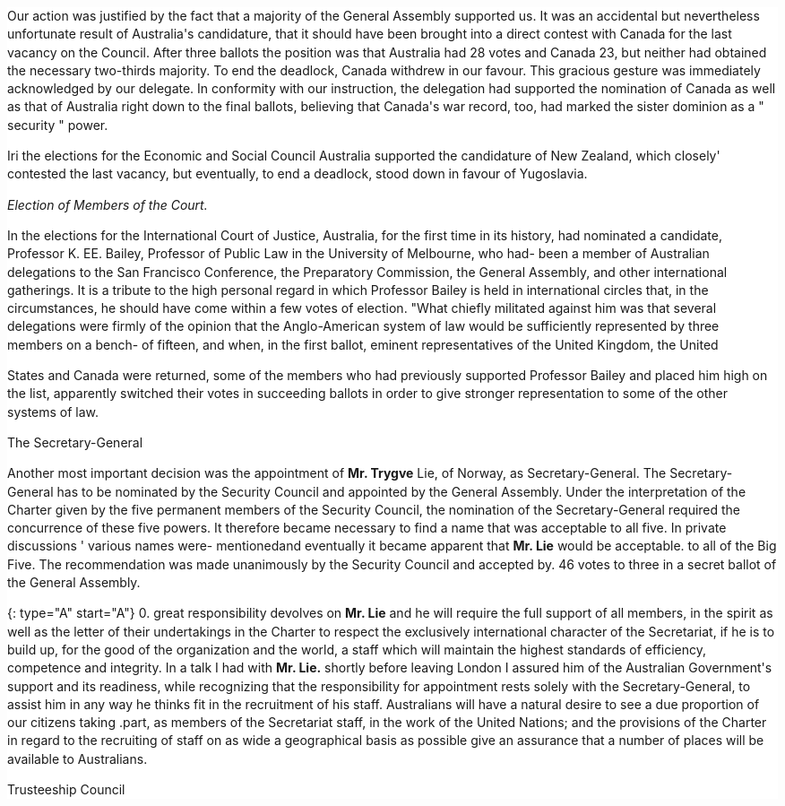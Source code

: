 Our action was justified by the fact that a majority of the General Assembly supported us. It was an accidental but nevertheless unfortunate result of Australia's candidature, that it should have been brought into a direct contest with Canada for the last vacancy on the Council. After three ballots the position was that Australia had 28 votes and Canada 23, but neither had obtained the necessary two-thirds majority. To end the deadlock, Canada withdrew in our favour. This gracious gesture was immediately acknowledged by our delegate. In conformity with our instruction, the delegation had supported the nomination of Canada as well as that of Australia right down to the final ballots, believing that Canada's war record, too, had marked the sister dominion as a " security " power. 

Iri the elections for the Economic and Social Council Australia supported the candidature of New Zealand, which closely' contested the last vacancy, but eventually, to end a deadlock, stood down in favour of Yugoslavia. 


 *Election of Members of the Court.* 


In the elections for the International Court of Justice, Australia, for the first time in its history, had nominated a candidate, Professor K. EE. Bailey, Professor of Public Law in the University of Melbourne, who had- been a member of Australian delegations to the San Francisco Conference, the Preparatory Commission, the General Assembly, and other international gatherings. It is a tribute to the high personal regard in which Professor Bailey is held in international circles that, in the circumstances, he should have come within a few votes of election. "What chiefly militated against him was that several delegations were firmly of the opinion that the Anglo-American system of law would  be sufficiently represented by three members on a bench- of fifteen, and when, in the first ballot, eminent representatives of the United Kingdom, the United 

States and Canada were returned, some of the members who had previously supported Professor Bailey and placed him high on the list, apparently switched their votes in succeeding ballots in order to give stronger representation to some of the other systems of law. 

The Secretary-General

Another most important decision was the appointment of  **Mr. Trygve**  Lie, of Norway, as Secretary-General. The Secretary-General has to be nominated by the Security Council and appointed by the General Assembly. Under the interpretation of the Charter given by the five permanent members of the Security Council, the nomination of the Secretary-General required the concurrence of these five powers. It therefore became necessary to find a name that was acceptable to all five. In private discussions ' various names were- mentionedand eventually it became apparent that  **Mr. Lie**  would be acceptable. to all of the Big Five. The recommendation was made unanimously by the Security Council and accepted by. 46 votes to three in a secret ballot of the General Assembly. 

{: type="A" start="A"}
0. great responsibility devolves on  **Mr. Lie**  and he will require the full support of all members, in the spirit as well as the letter of their undertakings in the Charter to respect the exclusively international character of the Secretariat, if he is to build up, for the good of the organization and the world, a staff which will maintain the highest standards of efficiency, competence and integrity. In a talk I had with  **Mr. Lie.**  shortly before leaving London I assured him of the Australian Government's support and its readiness, while recognizing that the responsibility for appointment rests solely with the Secretary-General, to assist him in any way he thinks fit in the recruitment of his staff. Australians will have a natural desire to see a due proportion of our citizens taking .part, as members of the Secretariat staff, in the work of the United Nations; and the provisions of the Charter in regard to the recruiting of staff on as wide a geographical basis as possible give an assurance that a number of places will be available to Australians. 

Trusteeship Council
